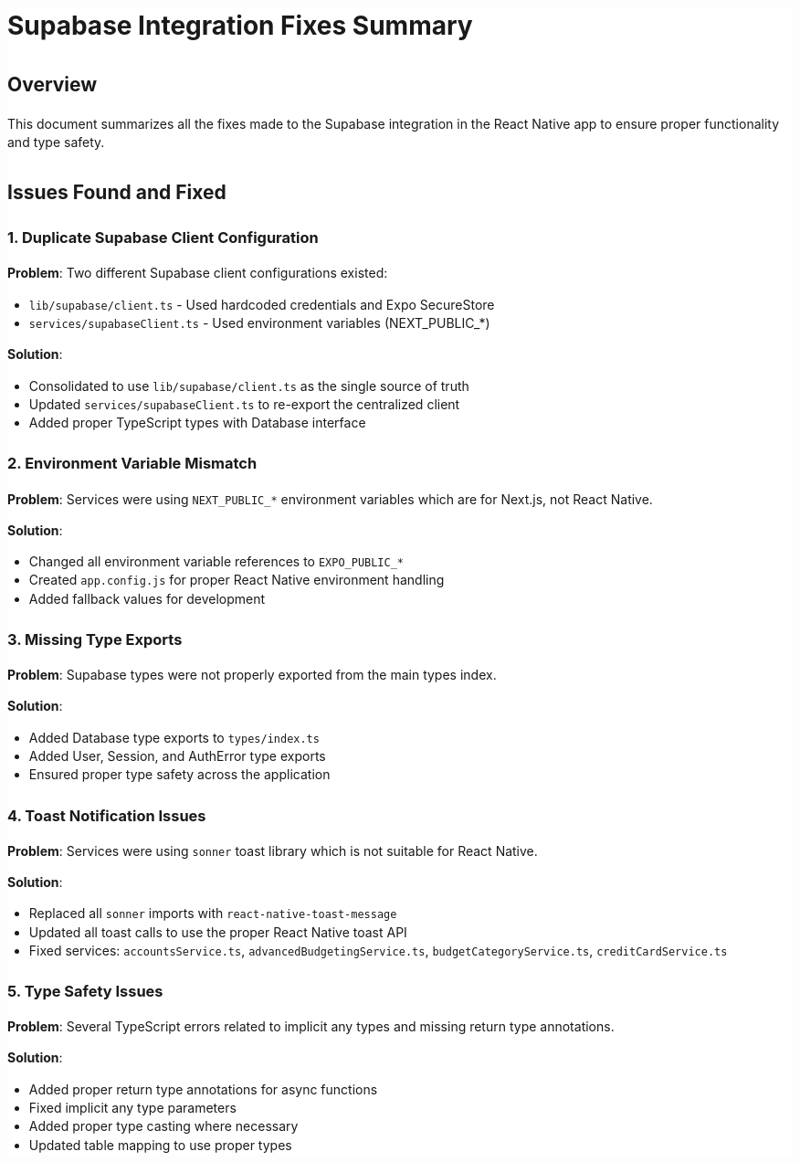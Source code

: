 # Supabase Integration Fixes Summary

## Overview
This document summarizes all the fixes made to the Supabase integration in the React Native app to ensure proper functionality and type safety.

## Issues Found and Fixed

### 1. Duplicate Supabase Client Configuration
**Problem**: Two different Supabase client configurations existed:
- `lib/supabase/client.ts` - Used hardcoded credentials and Expo SecureStore
- `services/supabaseClient.ts` - Used environment variables (NEXT_PUBLIC_*)

**Solution**: 
- Consolidated to use `lib/supabase/client.ts` as the single source of truth
- Updated `services/supabaseClient.ts` to re-export the centralized client
- Added proper TypeScript types with Database interface

### 2. Environment Variable Mismatch
**Problem**: Services were using `NEXT_PUBLIC_*` environment variables which are for Next.js, not React Native.

**Solution**:
- Changed all environment variable references to `EXPO_PUBLIC_*`
- Created `app.config.js` for proper React Native environment handling
- Added fallback values for development

### 3. Missing Type Exports
**Problem**: Supabase types were not properly exported from the main types index.

**Solution**:
- Added Database type exports to `types/index.ts`
- Added User, Session, and AuthError type exports
- Ensured proper type safety across the application

### 4. Toast Notification Issues
**Problem**: Services were using `sonner` toast library which is not suitable for React Native.

**Solution**:
- Replaced all `sonner` imports with `react-native-toast-message`
- Updated all toast calls to use the proper React Native toast API
- Fixed services: `accountsService.ts`, `advancedBudgetingService.ts`, `budgetCategoryService.ts`, `creditCardService.ts`

### 5. Type Safety Issues
**Problem**: Several TypeScript errors related to implicit any types and missing return type annotations.

**Solution**:
- Added proper return type annotations for async functions
- Fixed implicit any type parameters
- Added proper type casting where necessary
- Updated table mapping to use proper types
